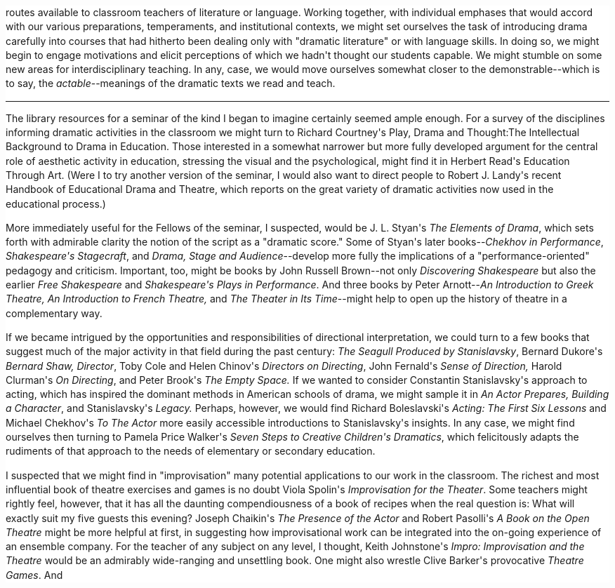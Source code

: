 routes available to classroom teachers of literature or language. Working 
together, with individual emphases that would accord with our various 
preparations, temperaments, and institutional contexts, we might set 
ourselves the task of introducing drama carefully into courses that had 
hitherto been dealing only with "dramatic literature" or with language 
skills. In doing so, we might begin to engage motivations and elicit 
perceptions of which we hadn't thought our students capable. We might 
stumble on some new areas for interdisciplinary teaching. In any, case, we 
would move ourselves somewhat closer to the demonstrable--which is to say, 
the <i>actable</i>--meanings of the dramatic texts we read and teach.</p>
<hr/>
<p>The library resources for a seminar of the kind I began to imagine 
certainly seemed ample enough. For a survey of the disciplines informing 
dramatic activities in the classroom we might turn to Richard Courtney's 
Play, Drama and Thought:The Intellectual Background to Drama in Education. 
Those interested in a somewhat narrower but more fully developed argument 
for the central role of aesthetic activity in education, stressing the 
visual and the psychological, might find it in Herbert Read's Education 
Through Art. (Were I to try another version of the seminar, I would also 
want to direct people to Robert J. Landy's recent Handbook of Educational 
Drama and Theatre, which reports on the great variety of dramatic 
activities now used in the educational process.)</p>
<p>More immediately useful for the Fellows of the seminar, I suspected, 
would be J. L. Styan's <i>The Elements of Drama</i>, which sets forth with 
admirable clarity the notion of the script as a "dramatic score." Some of 
Styan's later books--<i>Chekhov in Performance</i>, <i>Shakespeare's 
Stagecraft</i>, and <i>Drama, Stage and Audience</i>--develop more fully 
the implications of a "performance-oriented" pedagogy and criticism. 
Important, too, might be books by John Russell Brown--not only 
<i>Discovering Shakespeare</i> but also the earlier <i>Free Shakespeare 
</i>and <i>Shakespeare's Plays in Performance</i>. And three books by Peter 
Arnott--<i>An Introduction to Greek Theatre, An Introduction to French 
Theatre, </i>and <i>The Theater in Its Time</i>--might help to open up the 
history of theatre in a complementary way.</p>
<p>If we became intrigued by the opportunities and responsibilities of 
directional interpretation, we could turn to a few books that suggest much 
of the major activity in that field during the past century: <i>The Seagull 
Produced by Stanislavsky</i>, Bernard Dukore's <i>Bernard Shaw, 
Director</i>, Toby Cole and Helen Chinov's <i>Directors on Directing</i>, 
John Fernald's <i>Sense of Direction,</i> Harold Clurman's <i>On 
Directing</i>, and Peter Brook's <i>The Empty Space.</i> If we wanted to 
consider Constantin Stanislavsky's approach to acting, which has inspired 
the dominant methods in American schools of drama, we might sample it in 
<i>An Actor Prepares, Building a Character</i>, and Stanislavsky's 
<i>Legacy. </i>Perhaps, however, we would find Richard Boleslavski's 
<i>Acting: The First Six Lessons</i> and Michael Chekhov's<i> To The 
Actor</i> more easily accessible introductions to Stanislavsky's insights. 
In any case, we might find ourselves then turning to Pamela Price Walker's 
<i>Seven Steps to Creative Children's Dramatics</i>, which felicitously 
adapts the rudiments of that approach to the needs of elementary or 
secondary education.</p>
<p>I suspected that we might find in "improvisation" many potential 
applications to our work in the classroom. The richest and most influential 
book of theatre exercises and games is no doubt Viola Spolin's 
<i>Improvisation for the Theater</i>. Some teachers might rightly feel, 
however, that it has all the daunting compendiousness of a book of recipes 
when the real question is: What will exactly suit my five guests this 
evening? Joseph Chaikin's <i>The Presence of the Actor</i> and Robert 
Pasolli's <i>A Book on the Open Theatre</i> might be more helpful at first, 
in suggesting how improvisational work can be integrated into the on-going 
experience of an ensemble company. For the teacher of any subject on any 
level, I thought, Keith Johnstone's <i>Impro: Improvisation and the 
Theatre</i> would be an admirably wide-ranging and unsettling book. One 
might also wrestle Clive Barker's provocative<i> Theatre Games</i>. And 